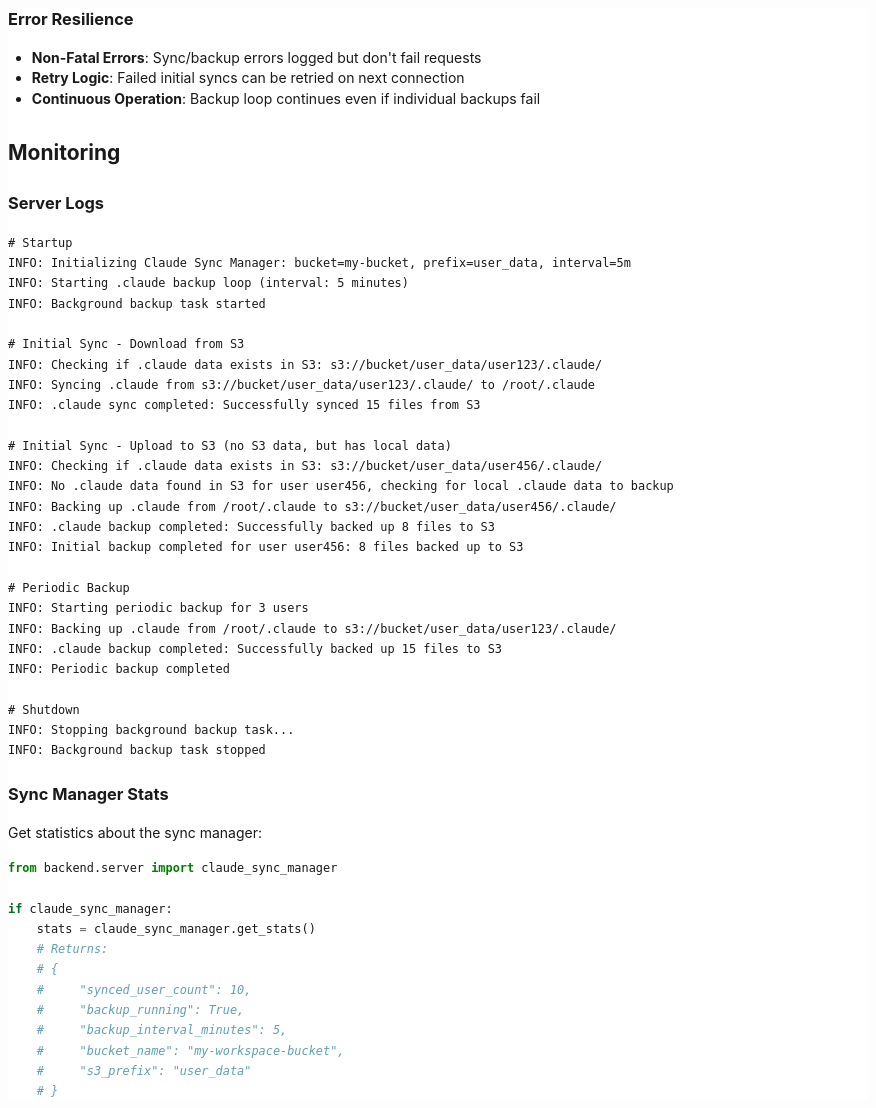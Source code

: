 ### Error Resilience

- **Non-Fatal Errors**: Sync/backup errors logged but don't fail requests
- **Retry Logic**: Failed initial syncs can be retried on next connection
- **Continuous Operation**: Backup loop continues even if individual backups fail

## Monitoring

### Server Logs

```
# Startup
INFO: Initializing Claude Sync Manager: bucket=my-bucket, prefix=user_data, interval=5m
INFO: Starting .claude backup loop (interval: 5 minutes)
INFO: Background backup task started

# Initial Sync - Download from S3
INFO: Checking if .claude data exists in S3: s3://bucket/user_data/user123/.claude/
INFO: Syncing .claude from s3://bucket/user_data/user123/.claude/ to /root/.claude
INFO: .claude sync completed: Successfully synced 15 files from S3

# Initial Sync - Upload to S3 (no S3 data, but has local data)
INFO: Checking if .claude data exists in S3: s3://bucket/user_data/user456/.claude/
INFO: No .claude data found in S3 for user user456, checking for local .claude data to backup
INFO: Backing up .claude from /root/.claude to s3://bucket/user_data/user456/.claude/
INFO: .claude backup completed: Successfully backed up 8 files to S3
INFO: Initial backup completed for user user456: 8 files backed up to S3

# Periodic Backup
INFO: Starting periodic backup for 3 users
INFO: Backing up .claude from /root/.claude to s3://bucket/user_data/user123/.claude/
INFO: .claude backup completed: Successfully backed up 15 files to S3
INFO: Periodic backup completed

# Shutdown
INFO: Stopping background backup task...
INFO: Background backup task stopped
```

### Sync Manager Stats

Get statistics about the sync manager:

```python
from backend.server import claude_sync_manager

if claude_sync_manager:
    stats = claude_sync_manager.get_stats()
    # Returns:
    # {
    #     "synced_user_count": 10,
    #     "backup_running": True,
    #     "backup_interval_minutes": 5,
    #     "bucket_name": "my-workspace-bucket",
    #     "s3_prefix": "user_data"
    # }
```
